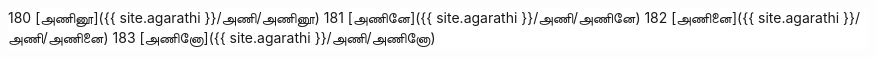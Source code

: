 180 [அணினூ]({{ site.agarathi }}/அணி/அணினூ) 
181 [அணினே]({{ site.agarathi }}/அணி/அணினே) 
182 [அணினை]({{ site.agarathi }}/அணி/அணினை) 
183 [அணினோ]({{ site.agarathi }}/அணி/அணினோ) 

    
